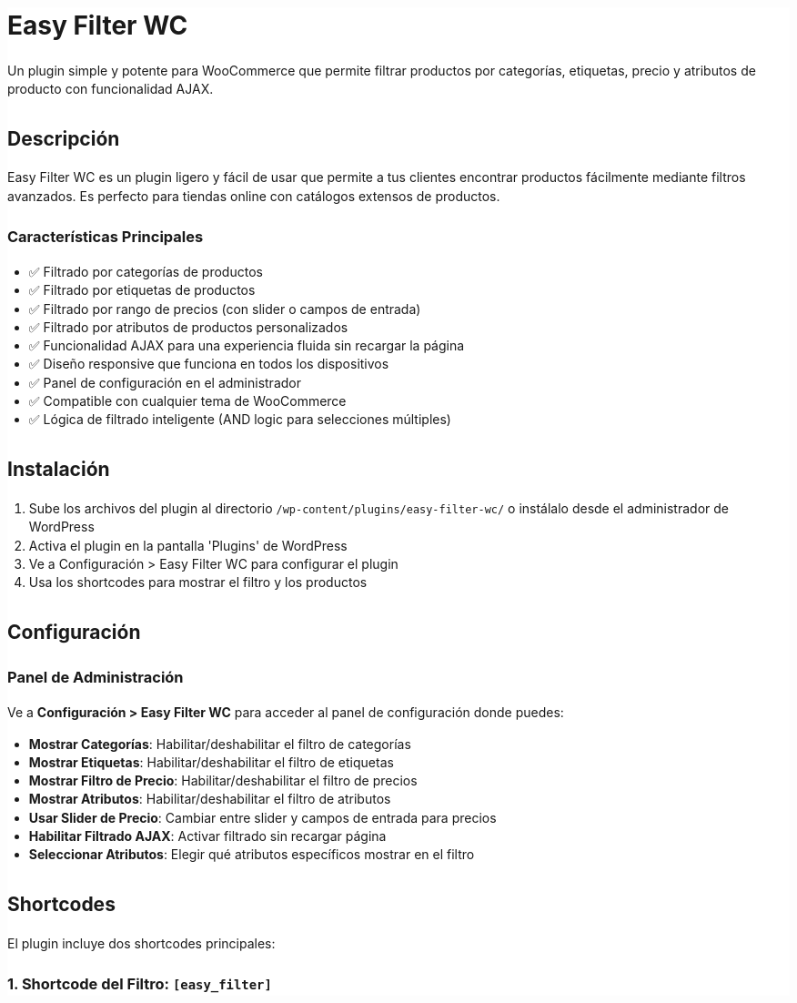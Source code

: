 # Easy Filter WC

Un plugin simple y potente para WooCommerce que permite filtrar productos por categorías, etiquetas, precio y atributos de producto con funcionalidad AJAX.

## Descripción

Easy Filter WC es un plugin ligero y fácil de usar que permite a tus clientes encontrar productos fácilmente mediante filtros avanzados. Es perfecto para tiendas online con catálogos extensos de productos.

### Características Principales

- ✅ Filtrado por categorías de productos
- ✅ Filtrado por etiquetas de productos
- ✅ Filtrado por rango de precios (con slider o campos de entrada)
- ✅ Filtrado por atributos de productos personalizados
- ✅ Funcionalidad AJAX para una experiencia fluida sin recargar la página
- ✅ Diseño responsive que funciona en todos los dispositivos
- ✅ Panel de configuración en el administrador
- ✅ Compatible con cualquier tema de WooCommerce
- ✅ Lógica de filtrado inteligente (AND logic para selecciones múltiples)

## Instalación

1. Sube los archivos del plugin al directorio `/wp-content/plugins/easy-filter-wc/` o instálalo desde el administrador de WordPress
2. Activa el plugin en la pantalla 'Plugins' de WordPress
3. Ve a Configuración > Easy Filter WC para configurar el plugin
4. Usa los shortcodes para mostrar el filtro y los productos

## Configuración

### Panel de Administración

Ve a **Configuración > Easy Filter WC** para acceder al panel de configuración donde puedes:

- **Mostrar Categorías**: Habilitar/deshabilitar el filtro de categorías
- **Mostrar Etiquetas**: Habilitar/deshabilitar el filtro de etiquetas
- **Mostrar Filtro de Precio**: Habilitar/deshabilitar el filtro de precios
- **Mostrar Atributos**: Habilitar/deshabilitar el filtro de atributos
- **Usar Slider de Precio**: Cambiar entre slider y campos de entrada para precios
- **Habilitar Filtrado AJAX**: Activar filtrado sin recargar página
- **Seleccionar Atributos**: Elegir qué atributos específicos mostrar en el filtro

## Shortcodes

El plugin incluye dos shortcodes principales:

### 1. Shortcode del Filtro: `[easy_filter]`
